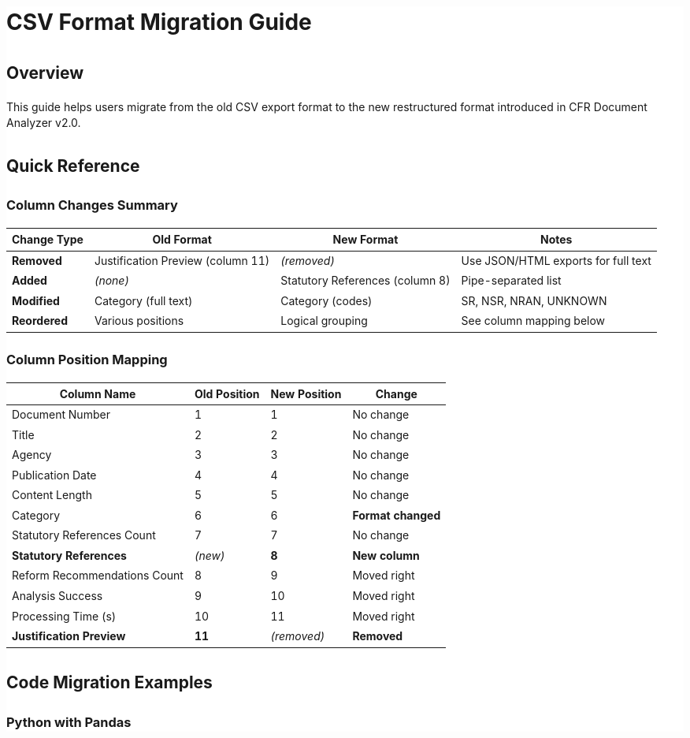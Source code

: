 # CSV Format Migration Guide

## Overview

This guide helps users migrate from the old CSV export format to the new restructured format introduced in CFR Document Analyzer v2.0.

## Quick Reference

### Column Changes Summary

| Change Type | Old Format | New Format | Notes |
|-------------|------------|------------|-------|
| **Removed** | Justification Preview (column 11) | *(removed)* | Use JSON/HTML exports for full text |
| **Added** | *(none)* | Statutory References (column 8) | Pipe-separated list |
| **Modified** | Category (full text) | Category (codes) | SR, NSR, NRAN, UNKNOWN |
| **Reordered** | Various positions | Logical grouping | See column mapping below |

### Column Position Mapping

| Column Name | Old Position | New Position | Change |
|-------------|--------------|--------------|--------|
| Document Number | 1 | 1 | No change |
| Title | 2 | 2 | No change |
| Agency | 3 | 3 | No change |
| Publication Date | 4 | 4 | No change |
| Content Length | 5 | 5 | No change |
| Category | 6 | 6 | **Format changed** |
| Statutory References Count | 7 | 7 | No change |
| **Statutory References** | *(new)* | **8** | **New column** |
| Reform Recommendations Count | 8 | 9 | Moved right |
| Analysis Success | 9 | 10 | Moved right |
| Processing Time (s) | 10 | 11 | Moved right |
| **Justification Preview** | **11** | *(removed)* | **Removed** |

## Code Migration Examples

### Python with Pandas
